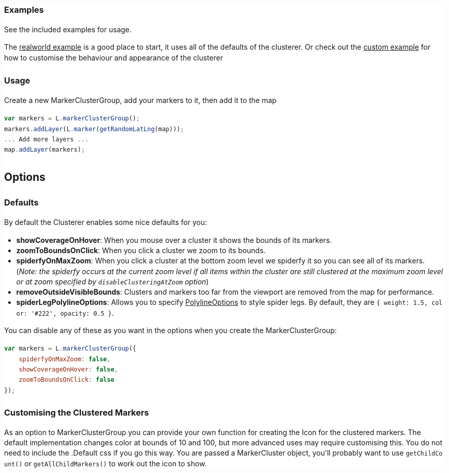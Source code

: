 ### Examples
See the included examples for usage.

The [realworld example](https://leaflet.github.io/Leaflet.markercluster/example/marker-clustering-realworld.388.html) is a good place to start, it uses all of the defaults of the clusterer.
Or check out the [custom example](https://leaflet.github.io/Leaflet.markercluster/example/marker-clustering-custom.html) for how to customise the behaviour and appearance of the clusterer

### Usage
Create a new MarkerClusterGroup, add your markers to it, then add it to the map

```javascript
var markers = L.markerClusterGroup();
markers.addLayer(L.marker(getRandomLatLng(map)));
... Add more layers ...
map.addLayer(markers);
```

## Options
### Defaults
By default the Clusterer enables some nice defaults for you:
* **showCoverageOnHover**: When you mouse over a cluster it shows the bounds of its markers.
* **zoomToBoundsOnClick**: When you click a cluster we zoom to its bounds.
* **spiderfyOnMaxZoom**: When you click a cluster at the bottom zoom level we spiderfy it so you can see all of its markers. (*Note: the spiderfy occurs at the current zoom level if all items within the cluster are still clustered at the maximum zoom level or at zoom specified by `disableClusteringAtZoom` option*)
* **removeOutsideVisibleBounds**: Clusters and markers too far from the viewport are removed from the map for performance.
* **spiderLegPolylineOptions**: Allows you to specify [PolylineOptions](http://leafletjs.com/reference.html#polyline-options) to style spider legs. By default, they are `{ weight: 1.5, color: '#222', opacity: 0.5 }`.

You can disable any of these as you want in the options when you create the MarkerClusterGroup:
```javascript
var markers = L.markerClusterGroup({
	spiderfyOnMaxZoom: false,
	showCoverageOnHover: false,
	zoomToBoundsOnClick: false
});
```

### Customising the Clustered Markers
As an option to MarkerClusterGroup you can provide your own function for creating the Icon for the clustered markers.
The default implementation changes color at bounds of 10 and 100, but more advanced uses may require customising this.
You do not need to include the .Default css if you go this way.
You are passed a MarkerCluster object, you'll probably want to use `getChildCount()` or `getAllChildMarkers()` to work out the icon to show.
